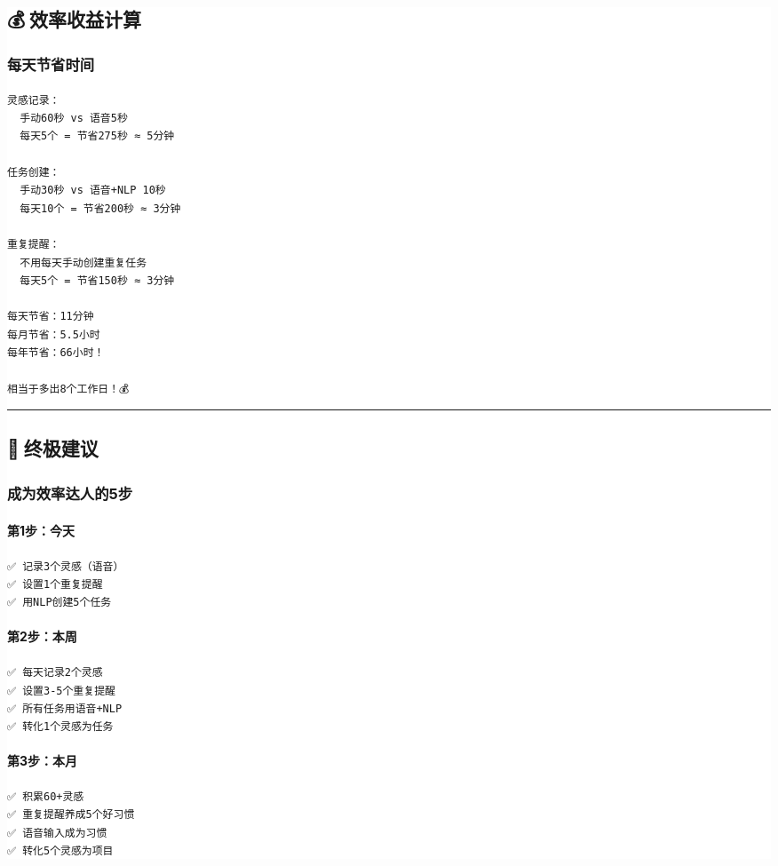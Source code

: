 
## 💰 效率收益计算

### 每天节省时间

```
灵感记录：
  手动60秒 vs 语音5秒
  每天5个 = 节省275秒 ≈ 5分钟

任务创建：
  手动30秒 vs 语音+NLP 10秒
  每天10个 = 节省200秒 ≈ 3分钟

重复提醒：
  不用每天手动创建重复任务
  每天5个 = 节省150秒 ≈ 3分钟

每天节省：11分钟
每月节省：5.5小时
每年节省：66小时！

相当于多出8个工作日！💰
```

---

## 🎊 终极建议

### 成为效率达人的5步

#### 第1步：今天
```
✅ 记录3个灵感（语音）
✅ 设置1个重复提醒
✅ 用NLP创建5个任务
```

#### 第2步：本周
```
✅ 每天记录2个灵感
✅ 设置3-5个重复提醒
✅ 所有任务用语音+NLP
✅ 转化1个灵感为任务
```

#### 第3步：本月
```
✅ 积累60+灵感
✅ 重复提醒养成5个好习惯
✅ 语音输入成为习惯
✅ 转化5个灵感为项目
```
